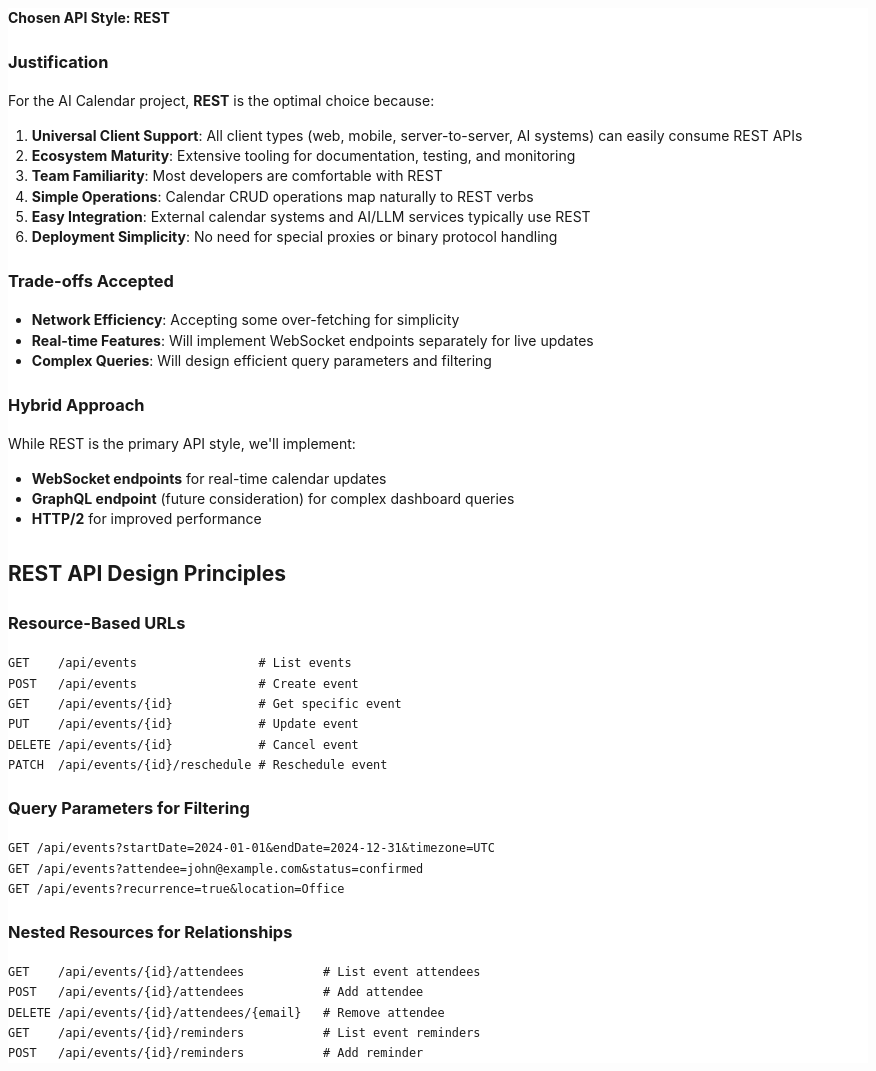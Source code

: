 **Chosen API Style: REST**

### Justification

For the AI Calendar project, **REST** is the optimal choice because:

1. **Universal Client Support**: All client types (web, mobile, server-to-server, AI systems) can easily consume REST APIs
2. **Ecosystem Maturity**: Extensive tooling for documentation, testing, and monitoring
3. **Team Familiarity**: Most developers are comfortable with REST
4. **Simple Operations**: Calendar CRUD operations map naturally to REST verbs
5. **Easy Integration**: External calendar systems and AI/LLM services typically use REST
6. **Deployment Simplicity**: No need for special proxies or binary protocol handling

### Trade-offs Accepted

- **Network Efficiency**: Accepting some over-fetching for simplicity
- **Real-time Features**: Will implement WebSocket endpoints separately for live updates
- **Complex Queries**: Will design efficient query parameters and filtering

### Hybrid Approach

While REST is the primary API style, we'll implement:
- **WebSocket endpoints** for real-time calendar updates
- **GraphQL endpoint** (future consideration) for complex dashboard queries
- **HTTP/2** for improved performance

## REST API Design Principles

### Resource-Based URLs
```
GET    /api/events                 # List events
POST   /api/events                 # Create event
GET    /api/events/{id}            # Get specific event
PUT    /api/events/{id}            # Update event
DELETE /api/events/{id}            # Cancel event
PATCH  /api/events/{id}/reschedule # Reschedule event
```

### Query Parameters for Filtering
```
GET /api/events?startDate=2024-01-01&endDate=2024-12-31&timezone=UTC
GET /api/events?attendee=john@example.com&status=confirmed
GET /api/events?recurrence=true&location=Office
```

### Nested Resources for Relationships
```
GET    /api/events/{id}/attendees           # List event attendees
POST   /api/events/{id}/attendees           # Add attendee
DELETE /api/events/{id}/attendees/{email}   # Remove attendee
GET    /api/events/{id}/reminders           # List event reminders
POST   /api/events/{id}/reminders           # Add reminder
```
